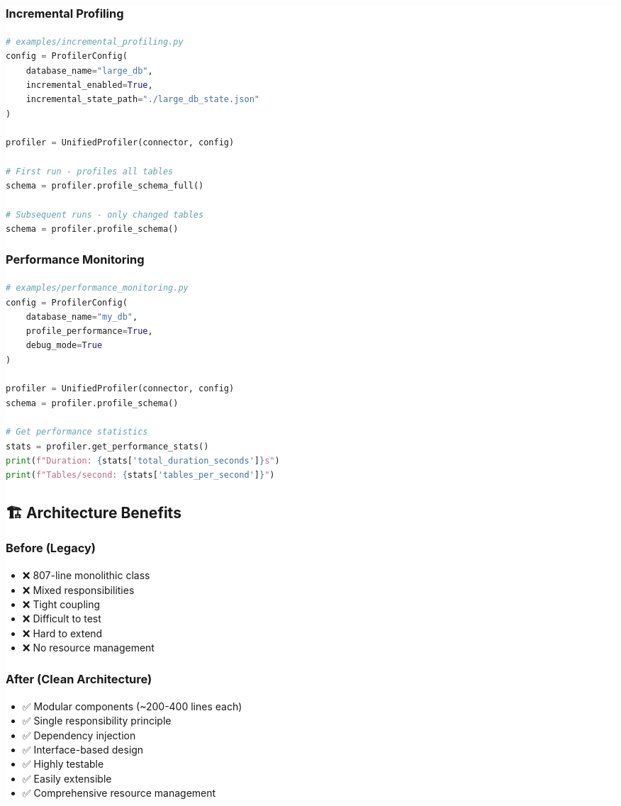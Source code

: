 ### Incremental Profiling

```python
# examples/incremental_profiling.py
config = ProfilerConfig(
    database_name="large_db",
    incremental_enabled=True,
    incremental_state_path="./large_db_state.json"
)

profiler = UnifiedProfiler(connector, config)

# First run - profiles all tables
schema = profiler.profile_schema_full()

# Subsequent runs - only changed tables
schema = profiler.profile_schema()
```

### Performance Monitoring

```python
# examples/performance_monitoring.py
config = ProfilerConfig(
    database_name="my_db",
    profile_performance=True,
    debug_mode=True
)

profiler = UnifiedProfiler(connector, config)
schema = profiler.profile_schema()

# Get performance statistics
stats = profiler.get_performance_stats()
print(f"Duration: {stats['total_duration_seconds']}s")
print(f"Tables/second: {stats['tables_per_second']}")
```

## 🏗️ Architecture Benefits

### Before (Legacy)

- ❌ 807-line monolithic class
- ❌ Mixed responsibilities
- ❌ Tight coupling
- ❌ Difficult to test
- ❌ Hard to extend
- ❌ No resource management

### After (Clean Architecture)

- ✅ Modular components (~200-400 lines each)
- ✅ Single responsibility principle
- ✅ Dependency injection
- ✅ Interface-based design
- ✅ Highly testable
- ✅ Easily extensible
- ✅ Comprehensive resource management
